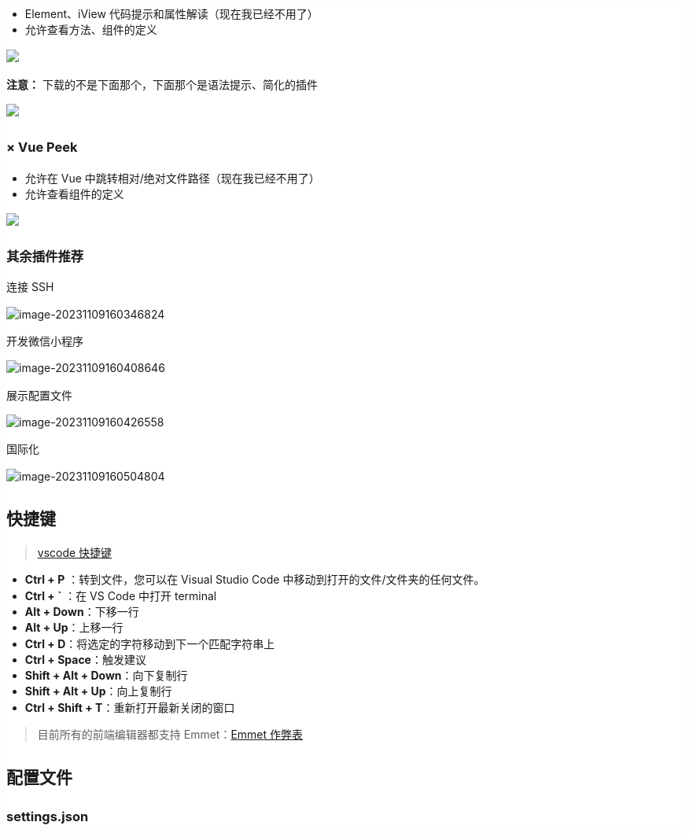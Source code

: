 - Element、iView 代码提示和属性解读（现在我已经不用了）
- 允许查看方法、组件的定义

![](https://gitee.com/lilyn/pic/raw/master/lagoulearn-img/5e3d38f8d10495270f313177a4f6207f.png)

**注意：** 下载的不是下面那个，下面那个是语法提示、简化的插件

![](https://img-blog.csdnimg.cn/img_convert/b3b8d8deabe36111a8ce1d2b7dbfd674.png)

### × Vue Peek

- 允许在 Vue 中跳转相对/绝对文件路径（现在我已经不用了）
- 允许查看组件的定义

![](https://gitee.com/lilyn/pic/raw/master/lagoulearn-img/5d2ebfc340f21579bfcb217a2cb8046a.png)

### 其余插件推荐

连接 SSH

![image-20231109160346824](https://gitee.com/lilyn/pic/raw/master/lagoulearn-img/image-20231109160346824.png)

开发微信小程序

![image-20231109160408646](https://gitee.com/lilyn/pic/raw/master/lagoulearn-img/image-20231109160408646.png)

展示配置文件

![image-20231109160426558](https://gitee.com/lilyn/pic/raw/master/lagoulearn-img/image-20231109160426558.png)

国际化

![image-20231109160504804](https://gitee.com/lilyn/pic/raw/master/lagoulearn-img/image-20231109160504804.png)

## 快捷键

> [vscode 快捷键](https://code.visualstudio.com/shortcuts/keyboard-shortcuts-windows.pdf)

- **Ctrl + P** ：转到文件，您可以在 Visual Studio Code 中移动到打开的文件/文件夹的任何文件。
- **Ctrl + `** ：在 VS Code 中打开 terminal
- **Alt + Down**：下移一行
- **Alt + Up**：上移一行
- **Ctrl + D**：将选定的字符移动到下一个匹配字符串上
- **Ctrl + Space**：触发建议
- **Shift + Alt + Down**：向下复制行
- **Shift + Alt + Up**：向上复制行
- **Ctrl + Shift + T**：重新打开最新关闭的窗口

> 目前所有的前端编辑器都支持 Emmet：[Emmet 作弊表](https://docs.emmet.io/cheat-sheet/)

## 配置文件

### settings.json
